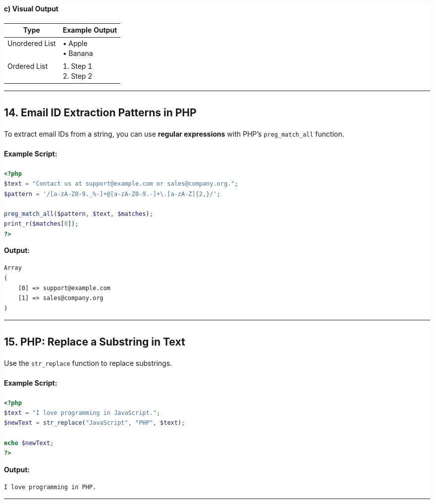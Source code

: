 #### **c) Visual Output**
| Type           | Example Output          |
|-----------------|-------------------------|
| Unordered List | • Apple <br> • Banana   |
| Ordered List   | 1. Step 1 <br> 2. Step 2|

---

## 14. **Email ID Extraction Patterns in PHP**

To extract email IDs from a string, you can use **regular expressions** with PHP’s `preg_match_all` function.

#### **Example Script**:
```php
<?php
$text = "Contact us at support@example.com or sales@company.org.";
$pattern = '/[a-zA-Z0-9._%-]+@[a-zA-Z0-9.-]+\.[a-zA-Z]{2,}/';

preg_match_all($pattern, $text, $matches);
print_r($matches[0]);
?>
```

**Output:**
```
Array
(
    [0] => support@example.com
    [1] => sales@company.org
)
```

---

## 15. **PHP: Replace a Substring in Text**

Use the `str_replace` function to replace substrings.

#### **Example Script**:
```php
<?php
$text = "I love programming in JavaScript.";
$newText = str_replace("JavaScript", "PHP", $text);

echo $newText;
?>
```

**Output:**
```
I love programming in PHP.
```

---